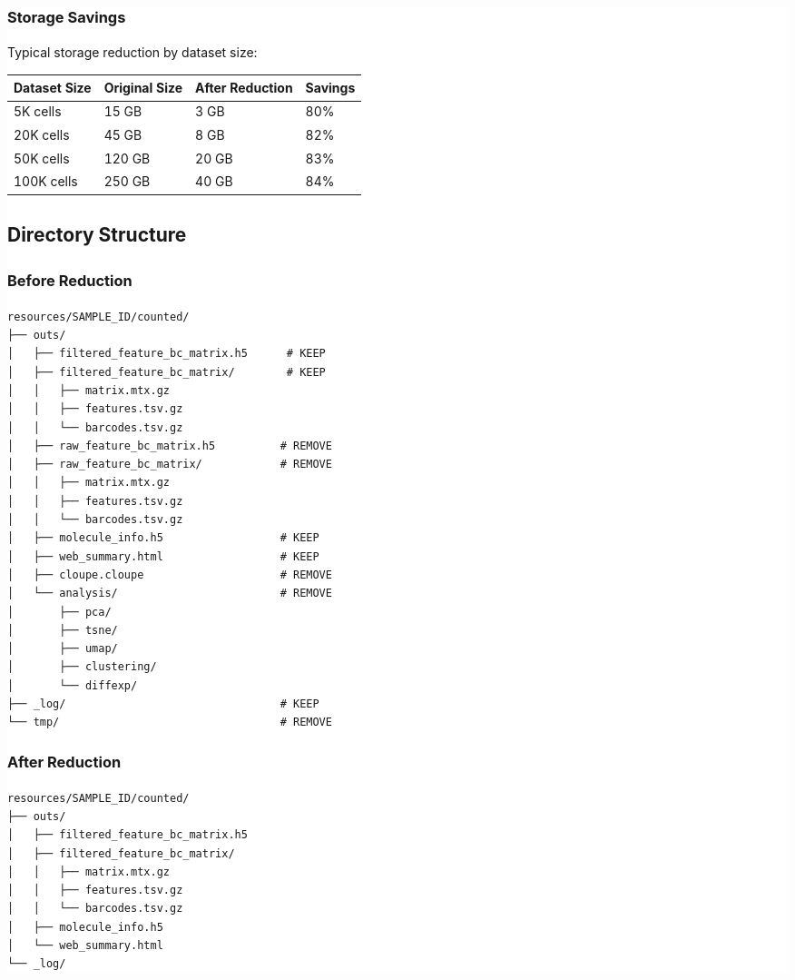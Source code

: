 ### Storage Savings

Typical storage reduction by dataset size:

| Dataset Size | Original Size | After Reduction | Savings |
|--------------|---------------|-----------------|---------|
| 5K cells | 15 GB | 3 GB | 80% |
| 20K cells | 45 GB | 8 GB | 82% |
| 50K cells | 120 GB | 20 GB | 83% |
| 100K cells | 250 GB | 40 GB | 84% |

## Directory Structure

### Before Reduction

```
resources/SAMPLE_ID/counted/
├── outs/
│   ├── filtered_feature_bc_matrix.h5      # KEEP
│   ├── filtered_feature_bc_matrix/        # KEEP
│   │   ├── matrix.mtx.gz
│   │   ├── features.tsv.gz
│   │   └── barcodes.tsv.gz
│   ├── raw_feature_bc_matrix.h5          # REMOVE
│   ├── raw_feature_bc_matrix/            # REMOVE
│   │   ├── matrix.mtx.gz
│   │   ├── features.tsv.gz
│   │   └── barcodes.tsv.gz
│   ├── molecule_info.h5                  # KEEP
│   ├── web_summary.html                  # KEEP
│   ├── cloupe.cloupe                     # REMOVE
│   └── analysis/                         # REMOVE
│       ├── pca/
│       ├── tsne/
│       ├── umap/
│       ├── clustering/
│       └── diffexp/
├── _log/                                 # KEEP
└── tmp/                                  # REMOVE
```

### After Reduction

```
resources/SAMPLE_ID/counted/
├── outs/
│   ├── filtered_feature_bc_matrix.h5
│   ├── filtered_feature_bc_matrix/
│   │   ├── matrix.mtx.gz
│   │   ├── features.tsv.gz
│   │   └── barcodes.tsv.gz
│   ├── molecule_info.h5
│   └── web_summary.html
└── _log/
```
